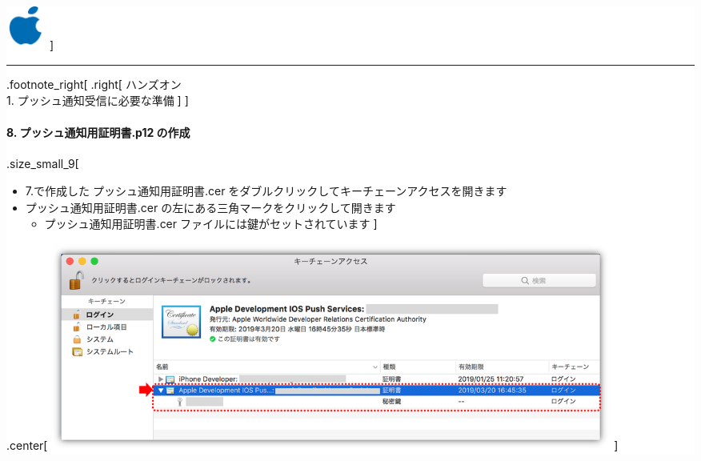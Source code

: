<img src="document-img/iOS_icon.png" alt="iOS_icon" width="50px">
]

---
.footnote_right[
.right[
ハンズオン<br>1. プッシュ通知受信に必要な準備
]
]

#### 8. プッシュ通知用証明書.p12 の作成

.size_small_9[
* 7.で作成した プッシュ通知用証明書.cer をダブルクリックしてキーチェーンアクセスを開きます
* プッシュ通知用証明書.cer の左にある三角マークをクリックして開きます
  * プッシュ通知用証明書.cer ファイルには鍵がセットされています
]

.center[
<img src="document-img/APNs_20.PNG" alt="APNs_20" width="700px">
]
